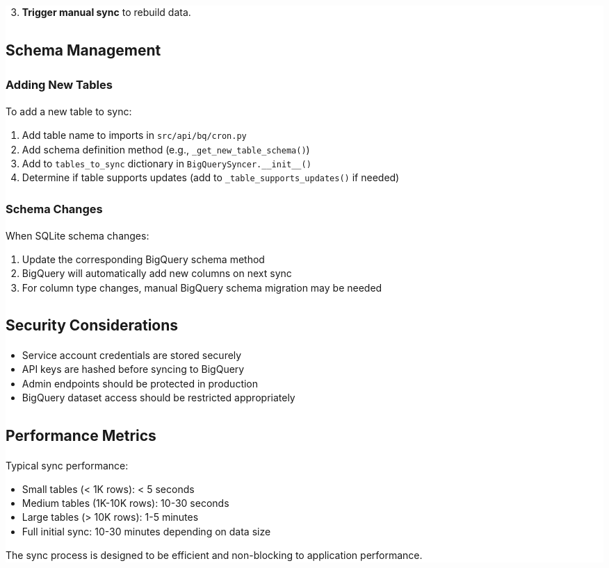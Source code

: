 3. **Trigger manual sync** to rebuild data.

## Schema Management

### Adding New Tables

To add a new table to sync:

1. Add table name to imports in `src/api/bq/cron.py`
2. Add schema definition method (e.g., `_get_new_table_schema()`)
3. Add to `tables_to_sync` dictionary in `BigQuerySyncer.__init__()`
4. Determine if table supports updates (add to `_table_supports_updates()` if needed)

### Schema Changes

When SQLite schema changes:
1. Update the corresponding BigQuery schema method
2. BigQuery will automatically add new columns on next sync
3. For column type changes, manual BigQuery schema migration may be needed

## Security Considerations

- Service account credentials are stored securely
- API keys are hashed before syncing to BigQuery
- Admin endpoints should be protected in production
- BigQuery dataset access should be restricted appropriately

## Performance Metrics

Typical sync performance:
- Small tables (< 1K rows): < 5 seconds
- Medium tables (1K-10K rows): 10-30 seconds  
- Large tables (> 10K rows): 1-5 minutes
- Full initial sync: 10-30 minutes depending on data size

The sync process is designed to be efficient and non-blocking to application performance. 